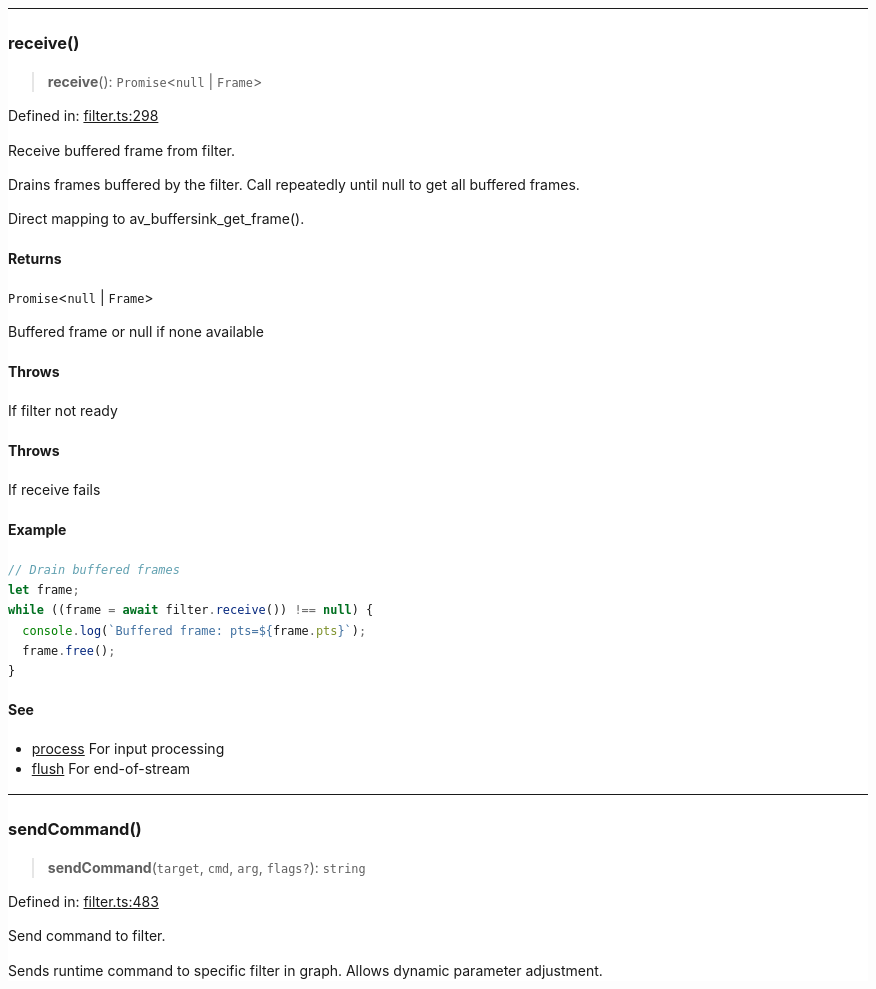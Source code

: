 ***

### receive()

> **receive**(): `Promise`\<`null` \| `Frame`\>

Defined in: [filter.ts:298](https://github.com/seydx/av/blob/f8631fc881b394300b1479f511d55cf1c370a87f/src/api/filter.ts#L298)

Receive buffered frame from filter.

Drains frames buffered by the filter.
Call repeatedly until null to get all buffered frames.

Direct mapping to av_buffersink_get_frame().

#### Returns

`Promise`\<`null` \| `Frame`\>

Buffered frame or null if none available

#### Throws

If filter not ready

#### Throws

If receive fails

#### Example

```typescript
// Drain buffered frames
let frame;
while ((frame = await filter.receive()) !== null) {
  console.log(`Buffered frame: pts=${frame.pts}`);
  frame.free();
}
```

#### See

 - [process](#process) For input processing
 - [flush](#flush) For end-of-stream

***

### sendCommand()

> **sendCommand**(`target`, `cmd`, `arg`, `flags?`): `string`

Defined in: [filter.ts:483](https://github.com/seydx/av/blob/f8631fc881b394300b1479f511d55cf1c370a87f/src/api/filter.ts#L483)

Send command to filter.

Sends runtime command to specific filter in graph.
Allows dynamic parameter adjustment.

